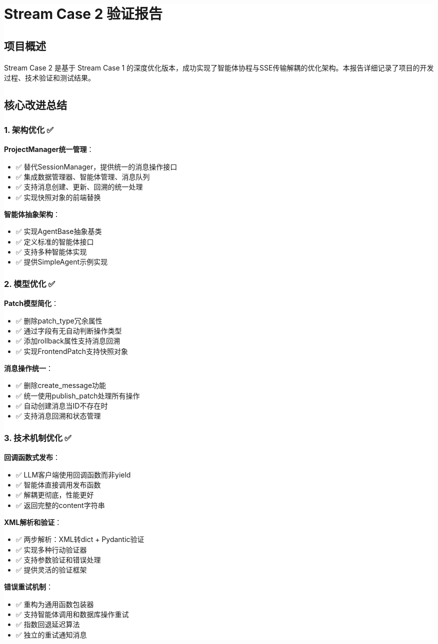 # Stream Case 2 验证报告

## 项目概述

Stream Case 2 是基于 Stream Case 1 的深度优化版本，成功实现了智能体协程与SSE传输解耦的优化架构。本报告详细记录了项目的开发过程、技术验证和测试结果。

## 核心改进总结

### 1. 架构优化 ✅

**ProjectManager统一管理**：
- ✅ 替代SessionManager，提供统一的消息操作接口
- ✅ 集成数据管理器、智能体管理、消息队列
- ✅ 支持消息创建、更新、回溯的统一处理
- ✅ 实现快照对象的前端替换

**智能体抽象架构**：
- ✅ 实现AgentBase抽象基类
- ✅ 定义标准的智能体接口
- ✅ 支持多种智能体实现
- ✅ 提供SimpleAgent示例实现

### 2. 模型优化 ✅

**Patch模型简化**：
- ✅ 删除patch_type冗余属性
- ✅ 通过字段有无自动判断操作类型
- ✅ 添加rollback属性支持消息回溯
- ✅ 实现FrontendPatch支持快照对象

**消息操作统一**：
- ✅ 删除create_message功能
- ✅ 统一使用publish_patch处理所有操作
- ✅ 自动创建消息当ID不存在时
- ✅ 支持消息回溯和状态管理

### 3. 技术机制优化 ✅

**回调函数式发布**：
- ✅ LLM客户端使用回调函数而非yield
- ✅ 智能体直接调用发布函数
- ✅ 解耦更彻底，性能更好
- ✅ 返回完整的content字符串

**XML解析和验证**：
- ✅ 两步解析：XML转dict + Pydantic验证
- ✅ 实现多种行动验证器
- ✅ 支持参数验证和错误处理
- ✅ 提供灵活的验证框架

**错误重试机制**：
- ✅ 重构为通用函数包装器
- ✅ 支持智能体调用和数据库操作重试
- ✅ 指数回退延迟算法
- ✅ 独立的重试通知消息
